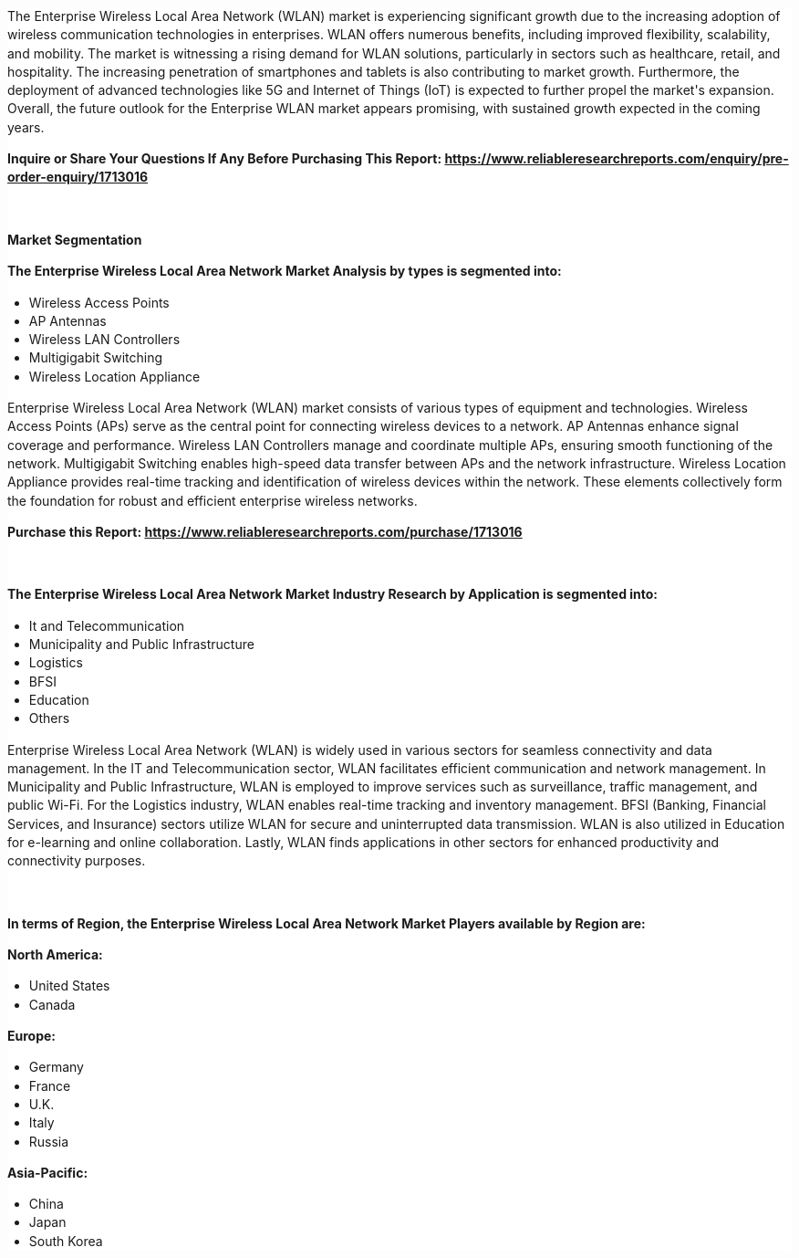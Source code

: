 <p><p>The Enterprise Wireless Local Area Network (WLAN) market is experiencing significant growth due to the increasing adoption of wireless communication technologies in enterprises. WLAN offers numerous benefits, including improved flexibility, scalability, and mobility. The market is witnessing a rising demand for WLAN solutions, particularly in sectors such as healthcare, retail, and hospitality. The increasing penetration of smartphones and tablets is also contributing to market growth. Furthermore, the deployment of advanced technologies like 5G and Internet of Things (IoT) is expected to further propel the market's expansion. Overall, the future outlook for the Enterprise WLAN market appears promising, with sustained growth expected in the coming years.</p></p>
<p><strong>Inquire or Share Your Questions If Any Before Purchasing This Report: <a href="https://www.reliableresearchreports.com/enquiry/pre-order-enquiry/1713016">https://www.reliableresearchreports.com/enquiry/pre-order-enquiry/1713016</a></strong></p>
<p>&nbsp;</p>
<p><strong>Market Segmentation</strong></p>
<p><strong>The Enterprise Wireless Local Area Network Market Analysis by types is segmented into:</strong></p>
<p><ul><li>Wireless Access Points</li><li>AP Antennas</li><li>Wireless LAN Controllers</li><li>Multigigabit Switching</li><li>Wireless Location Appliance</li></ul></p>
<p><p>Enterprise Wireless Local Area Network (WLAN) market consists of various types of equipment and technologies. Wireless Access Points (APs) serve as the central point for connecting wireless devices to a network. AP Antennas enhance signal coverage and performance. Wireless LAN Controllers manage and coordinate multiple APs, ensuring smooth functioning of the network. Multigigabit Switching enables high-speed data transfer between APs and the network infrastructure. Wireless Location Appliance provides real-time tracking and identification of wireless devices within the network. These elements collectively form the foundation for robust and efficient enterprise wireless networks.</p></p>
<p><strong>Purchase this Report:&nbsp;<a href="https://www.reliableresearchreports.com/purchase/1713016">https://www.reliableresearchreports.com/purchase/1713016</a></strong></p>
<p>&nbsp;</p>
<p><strong>The Enterprise Wireless Local Area Network Market Industry Research by Application is segmented into:</strong></p>
<p><ul><li>It and Telecommunication</li><li>Municipality and Public Infrastructure</li><li>Logistics</li><li>BFSI</li><li>Education</li><li>Others</li></ul></p>
<p><p>Enterprise Wireless Local Area Network (WLAN) is widely used in various sectors for seamless connectivity and data management. In the IT and Telecommunication sector, WLAN facilitates efficient communication and network management. In Municipality and Public Infrastructure, WLAN is employed to improve services such as surveillance, traffic management, and public Wi-Fi. For the Logistics industry, WLAN enables real-time tracking and inventory management. BFSI (Banking, Financial Services, and Insurance) sectors utilize WLAN for secure and uninterrupted data transmission. WLAN is also utilized in Education for e-learning and online collaboration. Lastly, WLAN finds applications in other sectors for enhanced productivity and connectivity purposes.</p></p>
<p>&nbsp;</p>
<p><strong>In terms of Region, the Enterprise Wireless Local Area Network Market Players available by Region are:</strong></p>
<p>
    <p> <strong> North America: </strong>
        <ul>
            <li>United States</li>
            <li>Canada</li>
        </ul>
        </p> 
    <p> <strong> Europe: </strong>
        <ul>
            <li>Germany</li>
            <li>France</li>
            <li>U.K.</li>
            <li>Italy</li>
            <li>Russia</li>
        </ul>
        </p> 
    <p> <strong> Asia-Pacific: </strong>
        <ul>
            <li>China</li>
            <li>Japan</li>
            <li>South Korea</li>
